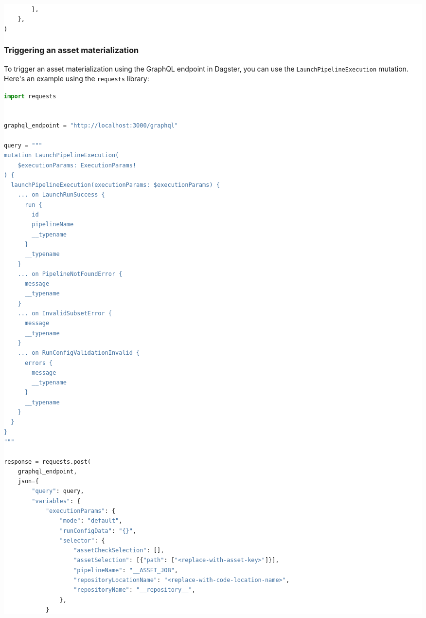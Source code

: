```python
        },
    },
)
```

### Triggering an asset materialization

To trigger an asset materialization using the GraphQL endpoint in Dagster, you can use the `LaunchPipelineExecution` mutation. Here's an example using the `requests` library:

```python
import requests


graphql_endpoint = "http://localhost:3000/graphql"

query = """
mutation LaunchPipelineExecution(
    $executionParams: ExecutionParams!
) {
  launchPipelineExecution(executionParams: $executionParams) {
    ... on LaunchRunSuccess {
      run {
        id
        pipelineName
        __typename
      }
      __typename
    }
    ... on PipelineNotFoundError {
      message
      __typename
    }
    ... on InvalidSubsetError {
      message
      __typename
    }
    ... on RunConfigValidationInvalid {
      errors {
        message
        __typename
      }
      __typename
    }
  }
}
"""

response = requests.post(
    graphql_endpoint,
    json={
        "query": query,
        "variables": {
            "executionParams": {
                "mode": "default",
                "runConfigData": "{}",
                "selector": {
                    "assetCheckSelection": [],
                    "assetSelection": [{"path": ["<replace-with-asset-key>"]}],
                    "pipelineName": "__ASSET_JOB",
                    "repositoryLocationName": "<replace-with-code-location-name>",
                    "repositoryName": "__repository__",
                },
            }
```